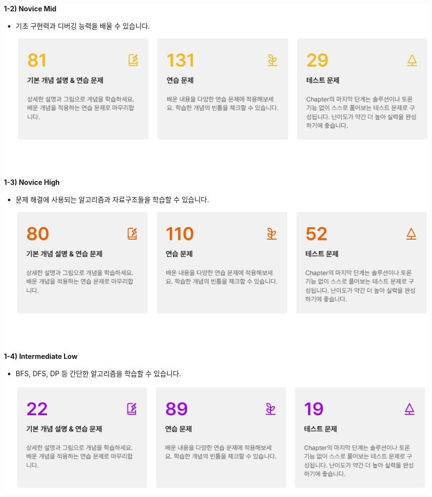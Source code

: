 
<div style="margin-bottom:70px;"></div>   


<p style="margin-bottom: 15px; font-weight : bold;">1-2) Novice Mid</p>

- 기초 구현력과 디버깅 능력을 배울 수 있습니다. 
    <div style="margin-bottom:10px;"></div>   
    <img src="../../assets/images/other/2025-02-09-코드트리_한달_체험_후기/image3.png" alt="" width="100%" height="100%"><br>


<div style="margin-bottom:70px;"></div>   



<p style="margin-bottom: 15px; font-weight : bold;">1-3) Novice High</p>

- 문제 해결에 사용되는 알고리즘과 자료구조들을 학습할 수 있습니다.
    <div style="margin-bottom:10px;"></div>   
    <img src="../../assets/images/other/2025-02-09-코드트리_한달_체험_후기/image4.png" alt="" width="100%" height="100%"><br>


<div style="margin-bottom:70px;"></div>   




<p style="margin-bottom: 15px; font-weight : bold;">1-4) Intermediate Low</p>

- BFS, DFS, DP 등 간단한 알고리즘을 학습할 수 있습니다.
    <div style="margin-bottom:10px;"></div>   
    <img src="../../assets/images/other/2025-02-09-코드트리_한달_체험_후기/image5.png" alt="" width="100%" height="100%"><br>
